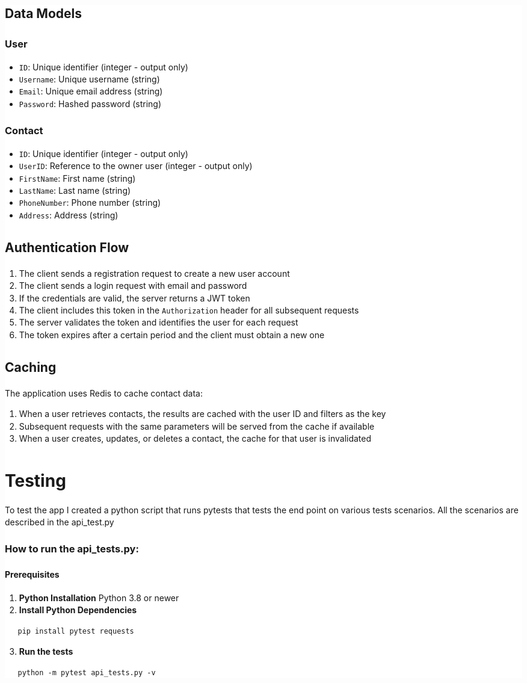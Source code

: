 ## Data Models

### User
- `ID`: Unique identifier (integer - output only)
- `Username`: Unique username (string)
- `Email`: Unique email address (string)
- `Password`: Hashed password (string)

### Contact
- `ID`: Unique identifier (integer - output only)
- `UserID`: Reference to the owner user (integer - output only)
- `FirstName`: First name (string)
- `LastName`: Last name (string)
- `PhoneNumber`: Phone number (string)
- `Address`: Address (string)

## Authentication Flow

1. The client sends a registration request to create a new user account
2. The client sends a login request with email and password
3. If the credentials are valid, the server returns a JWT token
4. The client includes this token in the `Authorization` header for all subsequent requests
5. The server validates the token and identifies the user for each request
6. The token expires after a certain period and the client must obtain a new one

## Caching

The application uses Redis to cache contact data:

1. When a user retrieves contacts, the results are cached with the user ID and filters as the key
2. Subsequent requests with the same parameters will be served from the cache if available
3. When a user creates, updates, or deletes a contact, the cache for that user is invalidated


# Testing
To test the app I created a python script that runs pytests that tests the end point on various tests scenarios. All the scenarios are described in the api_test.py
### How to run the api_tests.py:
#### Prerequisites
1. **Python Installation** Python 3.8 or newer
2. **Install Python Dependencies** 
```
   pip install pytest requests
   ```
3. **Run the tests**
```
   python -m pytest api_tests.py -v
   ```

